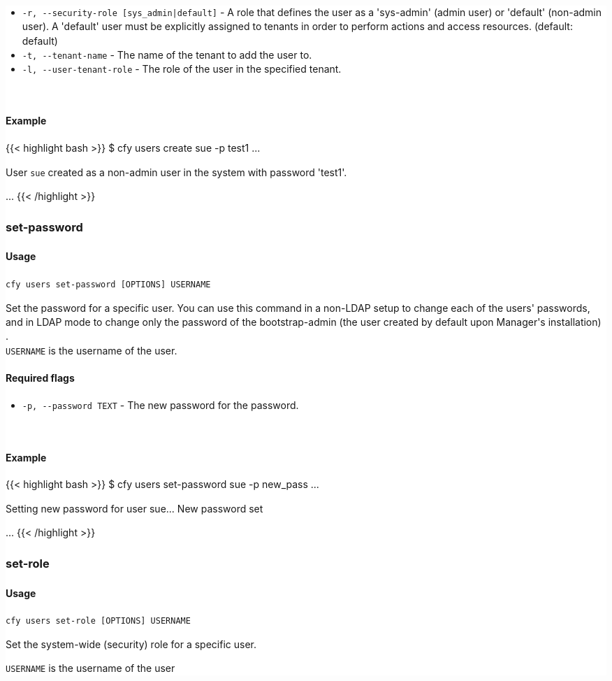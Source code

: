 * `-r, --security-role [sys_admin|default]` - A role that defines the user as a 'sys-admin' (admin user) or 'default' (non-admin user). A 'default' user must be explicitly assigned to tenants in order to perform actions and access resources. (default: default)
* `-t, --tenant-name` - The name of the tenant to add the user to.
* `-l, --user-tenant-role` - The role of the user in the specified tenant.


&nbsp;
#### Example

{{< highlight  bash  >}}
$ cfy users create sue -p test1
...

User `sue` created as a non-admin user in the system with password 'test1'.

...
{{< /highlight >}}

### set-password

#### Usage

`cfy users set-password [OPTIONS] USERNAME`

Set the password for a specific user. You can use this command in a non-LDAP setup to change each of the users' passwords, and in LDAP mode to change only the password of the bootstrap-admin (the user created by default upon Manager's installation) .<br>
 `USERNAME` is the username of the user.

#### Required flags

* `-p, --password TEXT` - The new password for the password.


&nbsp;
#### Example

{{< highlight  bash  >}}
$ cfy users set-password sue -p new_pass
...

Setting new password for user sue...
New password set

...
{{< /highlight >}}

### set-role

#### Usage
`cfy users set-role [OPTIONS] USERNAME`

Set the system-wide (security) role for a specific user. <br>

`USERNAME` is the username of the user
